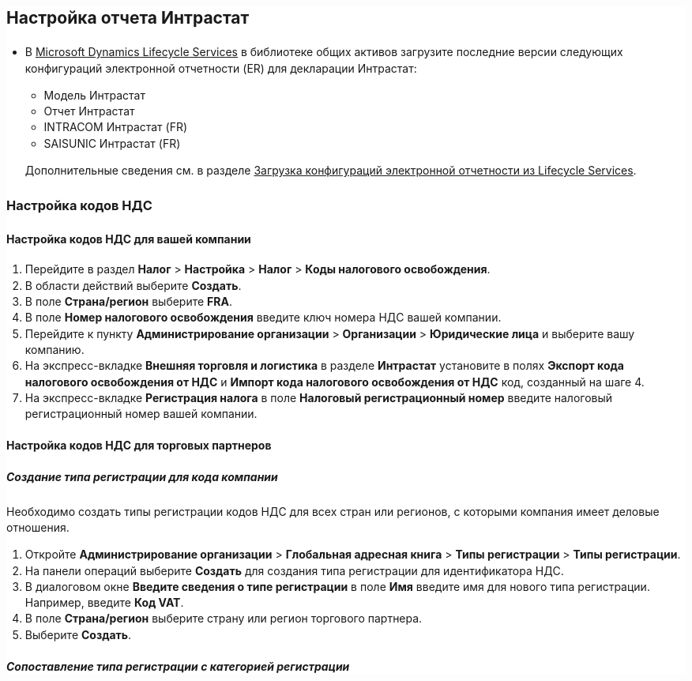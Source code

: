 ## <a name="set-up-intrastat"></a>Настройка отчета Интрастат

- В [Microsoft Dynamics Lifecycle Services](https://lcs.dynamics.com/Logon/Index) в библиотеке общих активов загрузите последние версии следующих конфигураций электронной отчетности (ER) для декларации Интрастат:

    - Модель Интрастат
    - Отчет Интрастат
    - INTRACOM Интрастат (FR)
    - SAISUNIC Интрастат (FR)

    Дополнительные сведения см. в разделе [Загрузка конфигураций электронной отчетности из Lifecycle Services](../../fin-ops-core/dev-itpro/analytics/download-electronic-reporting-configuration-lcs.md).

### <a name="set-up-vat-ids"></a>Настройка кодов НДС

#### <a name="set-up-vat-codes-for-your-company"></a>Настройка кодов НДС для вашей компании

1. Перейдите в раздел **Налог** \> **Настройка** \> **Налог** \> **Коды налогового освобождения**.
2. В области действий выберите **Создать**.
3. В поле **Страна/регион** выберите **FRA**.
4. В поле **Номер налогового освобождения** введите ключ номера НДС вашей компании.
5. Перейдите к пункту **Администрирование организации** \> **Организации** \> **Юридические лица** и выберите вашу компанию.
6. На экспресс-вкладке **Внешняя торговля и логистика** в разделе **Интрастат** установите в полях **Экспорт кода налогового освобождения от НДС** и **Импорт кода налогового освобождения от НДС** код, созданный на шаге 4.
7. На экспресс-вкладке **Регистрация налога** в поле **Налоговый регистрационный номер** введите налоговый регистрационный номер вашей компании.

#### <a name="set-up-the-vat-ids-for-trading-partners"></a>Настройка кодов НДС для торговых партнеров

##### <a name="create-a-registration-type-for-the-company-code"></a>Создание типа регистрации для кода компании

Необходимо создать типы регистрации кодов НДС для всех стран или регионов, с которыми компания имеет деловые отношения.

1. Откройте **Администрирование организации** \> **Глобальная адресная книга** \> **Типы регистрации** \> **Типы регистрации**.
2. На панели операций выберите **Создать** для создания типа регистрации для идентификатора НДС.
3. В диалоговом окне **Введите сведения о типе регистрации** в поле **Имя** введите имя для нового типа регистрации. Например, введите **Код VAT**.
4. В поле **Страна/регион** выберите страну или регион торгового партнера.
5. Выберите **Создать**.

##### <a name="match-the-registration-type-with-a-registration-category"></a>Сопоставление типа регистрации с категорией регистрации
